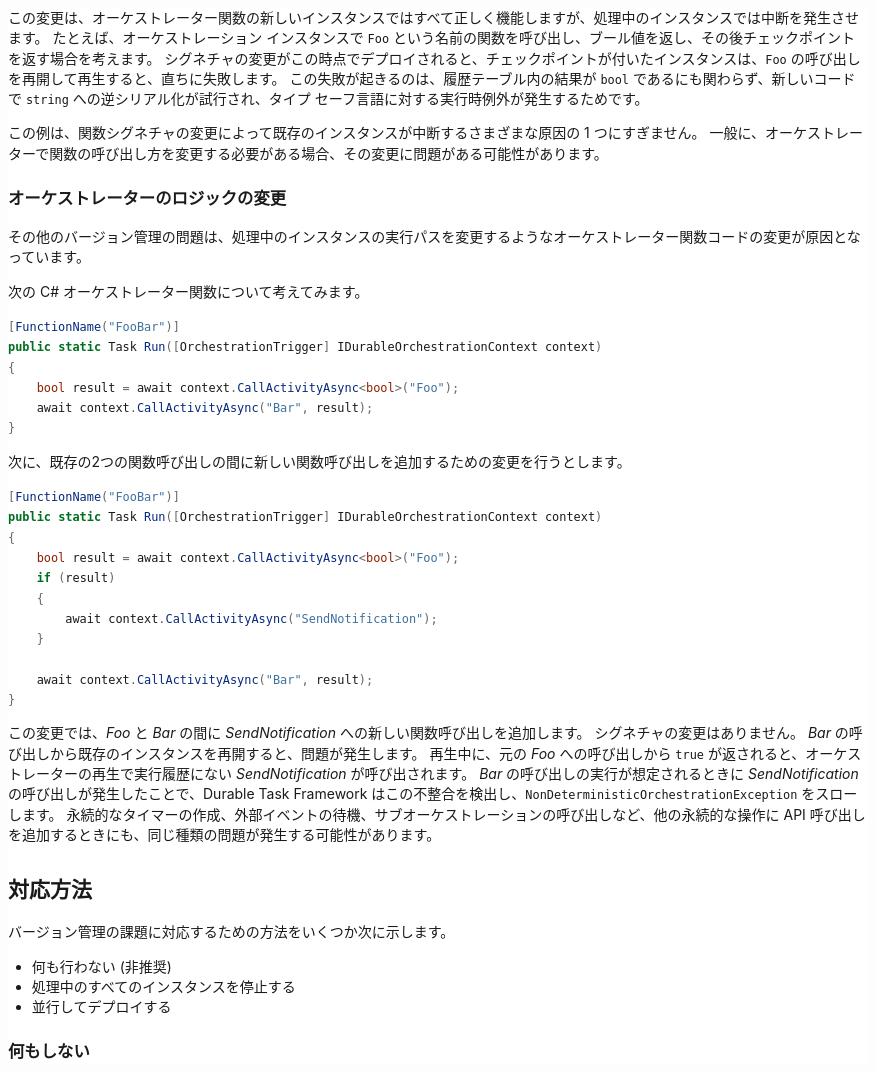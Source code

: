 この変更は、オーケストレーター関数の新しいインスタンスではすべて正しく機能しますが、処理中のインスタンスでは中断を発生させます。 たとえば、オーケストレーション インスタンスで `Foo` という名前の関数を呼び出し、ブール値を返し、その後チェックポイントを返す場合を考えます。 シグネチャの変更がこの時点でデプロイされると、チェックポイントが付いたインスタンスは、`Foo` の呼び出しを再開して再生すると、直ちに失敗します。 この失敗が起きるのは、履歴テーブル内の結果が `bool` であるにも関わらず、新しいコードで `string` への逆シリアル化が試行され、タイプ セーフ言語に対する実行時例外が発生するためです。

この例は、関数シグネチャの変更によって既存のインスタンスが中断するさまざまな原因の 1 つにすぎません。 一般に、オーケストレーターで関数の呼び出し方を変更する必要がある場合、その変更に問題がある可能性があります。

### <a name="changing-orchestrator-logic"></a>オーケストレーターのロジックの変更

その他のバージョン管理の問題は、処理中のインスタンスの実行パスを変更するようなオーケストレーター関数コードの変更が原因となっています。

次の C# オーケストレーター関数について考えてみます。

```csharp
[FunctionName("FooBar")]
public static Task Run([OrchestrationTrigger] IDurableOrchestrationContext context)
{
    bool result = await context.CallActivityAsync<bool>("Foo");
    await context.CallActivityAsync("Bar", result);
}
```

次に、既存の2つの関数呼び出しの間に新しい関数呼び出しを追加するための変更を行うとします。

```csharp
[FunctionName("FooBar")]
public static Task Run([OrchestrationTrigger] IDurableOrchestrationContext context)
{
    bool result = await context.CallActivityAsync<bool>("Foo");
    if (result)
    {
        await context.CallActivityAsync("SendNotification");
    }

    await context.CallActivityAsync("Bar", result);
}
```

この変更では、*Foo* と *Bar* の間に *SendNotification* への新しい関数呼び出しを追加します。 シグネチャの変更はありません。 *Bar* の呼び出しから既存のインスタンスを再開すると、問題が発生します。 再生中に、元の *Foo* への呼び出しから `true` が返されると、オーケストレーターの再生で実行履歴にない *SendNotification* が呼び出されます。 *Bar* の呼び出しの実行が想定されるときに *SendNotification* の呼び出しが発生したことで、Durable Task Framework はこの不整合を検出し、`NonDeterministicOrchestrationException` をスローします。 永続的なタイマーの作成、外部イベントの待機、サブオーケストレーションの呼び出しなど、他の永続的な操作に API 呼び出しを追加するときにも、同じ種類の問題が発生する可能性があります。

## <a name="mitigation-strategies"></a>対応方法

バージョン管理の課題に対応するための方法をいくつか次に示します。

* 何も行わない (非推奨)
* 処理中のすべてのインスタンスを停止する
* 並行してデプロイする

### <a name="do-nothing"></a>何もしない
